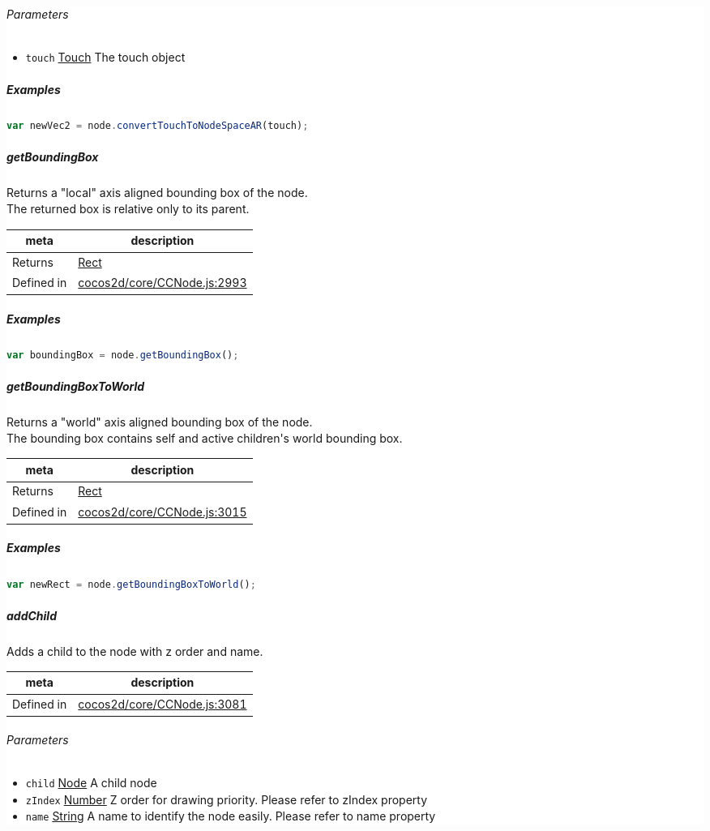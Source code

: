###### Parameters
- `touch` <a href="../classes/Touch.html" class="crosslink">Touch</a> The touch object

##### Examples

```js
var newVec2 = node.convertTouchToNodeSpaceAR(touch);
```

##### getBoundingBox

Returns a "local" axis aligned bounding box of the node. <br/>
The returned box is relative only to its parent.

| meta | description |
|------|-------------|
| Returns | <a href="../classes/Rect.html" class="crosslink">Rect</a> 
| Defined in | [cocos2d/core/CCNode.js:2993](https://github.com/cocos-creator/engine/blob/75ac6640e7f40c3c34c913047be42ae5f8a96d74/cocos2d/core/CCNode.js#L2993) |


##### Examples

```js
var boundingBox = node.getBoundingBox();
```

##### getBoundingBoxToWorld

Returns a "world" axis aligned bounding box of the node.<br/>
The bounding box contains self and active children's world bounding box.

| meta | description |
|------|-------------|
| Returns | <a href="../classes/Rect.html" class="crosslink">Rect</a> 
| Defined in | [cocos2d/core/CCNode.js:3015](https://github.com/cocos-creator/engine/blob/75ac6640e7f40c3c34c913047be42ae5f8a96d74/cocos2d/core/CCNode.js#L3015) |


##### Examples

```js
var newRect = node.getBoundingBoxToWorld();
```

##### addChild

Adds a child to the node with z order and name.

| meta | description |
|------|-------------|
| Defined in | [cocos2d/core/CCNode.js:3081](https://github.com/cocos-creator/engine/blob/75ac6640e7f40c3c34c913047be42ae5f8a96d74/cocos2d/core/CCNode.js#L3081) |

###### Parameters
- `child` <a href="../classes/Node.html" class="crosslink">Node</a> A child node
- `zIndex` <a href="https://developer.mozilla.org/en/JavaScript/Reference/Global_Objects/Number" class="crosslink external" target="_blank">Number</a> Z order for drawing priority. Please refer to zIndex property
- `name` <a href="https://developer.mozilla.org/en/JavaScript/Reference/Global_Objects/String" class="crosslink external" target="_blank">String</a> A name to identify the node easily. Please refer to name property
